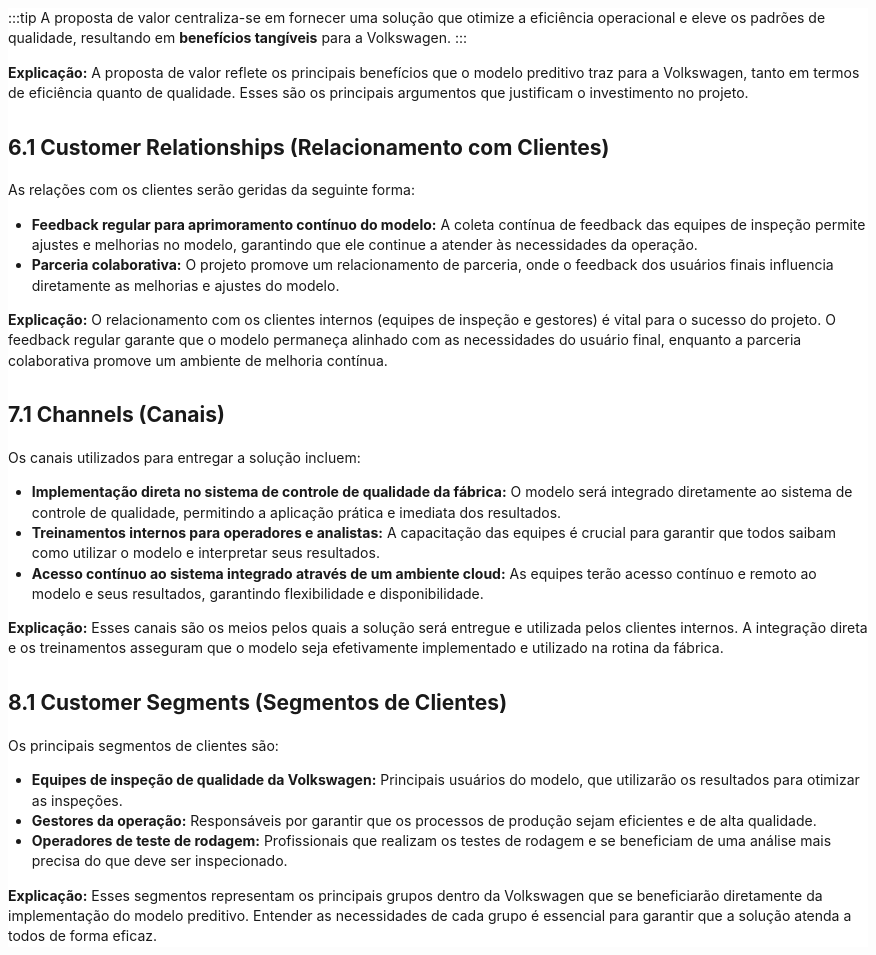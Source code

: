 :::tip
A proposta de valor centraliza-se em fornecer uma solução que otimize a eficiência operacional e eleve os padrões de qualidade, resultando em **benefícios tangíveis** para a Volkswagen.
:::

**Explicação:** A proposta de valor reflete os principais benefícios que o modelo preditivo traz para a Volkswagen, tanto em termos de eficiência quanto de qualidade. Esses são os principais argumentos que justificam o investimento no projeto.

## **6.1** Customer Relationships (Relacionamento com Clientes)

As relações com os clientes serão geridas da seguinte forma:

- **Feedback regular para aprimoramento contínuo do modelo:** A coleta contínua de feedback das equipes de inspeção permite ajustes e melhorias no modelo, garantindo que ele continue a atender às necessidades da operação.
- **Parceria colaborativa:** O projeto promove um relacionamento de parceria, onde o feedback dos usuários finais influencia diretamente as melhorias e ajustes do modelo.

**Explicação:** O relacionamento com os clientes internos (equipes de inspeção e gestores) é vital para o sucesso do projeto. O feedback regular garante que o modelo permaneça alinhado com as necessidades do usuário final, enquanto a parceria colaborativa promove um ambiente de melhoria contínua.

## **7.1** Channels (Canais)

Os canais utilizados para entregar a solução incluem:

- **Implementação direta no sistema de controle de qualidade da fábrica:** O modelo será integrado diretamente ao sistema de controle de qualidade, permitindo a aplicação prática e imediata dos resultados.
- **Treinamentos internos para operadores e analistas:** A capacitação das equipes é crucial para garantir que todos saibam como utilizar o modelo e interpretar seus resultados.
- **Acesso contínuo ao sistema integrado através de um ambiente cloud:** As equipes terão acesso contínuo e remoto ao modelo e seus resultados, garantindo flexibilidade e disponibilidade.

**Explicação:** Esses canais são os meios pelos quais a solução será entregue e utilizada pelos clientes internos. A integração direta e os treinamentos asseguram que o modelo seja efetivamente implementado e utilizado na rotina da fábrica.

## **8.1** Customer Segments (Segmentos de Clientes)

Os principais segmentos de clientes são:

- **Equipes de inspeção de qualidade da Volkswagen:** Principais usuários do modelo, que utilizarão os resultados para otimizar as inspeções.
- **Gestores da operação:** Responsáveis por garantir que os processos de produção sejam eficientes e de alta qualidade.
- **Operadores de teste de rodagem:** Profissionais que realizam os testes de rodagem e se beneficiam de uma análise mais precisa do que deve ser inspecionado.

**Explicação:** Esses segmentos representam os principais grupos dentro da Volkswagen que se beneficiarão diretamente da implementação do modelo preditivo. Entender as necessidades de cada grupo é essencial para garantir que a solução atenda a todos de forma eficaz.

